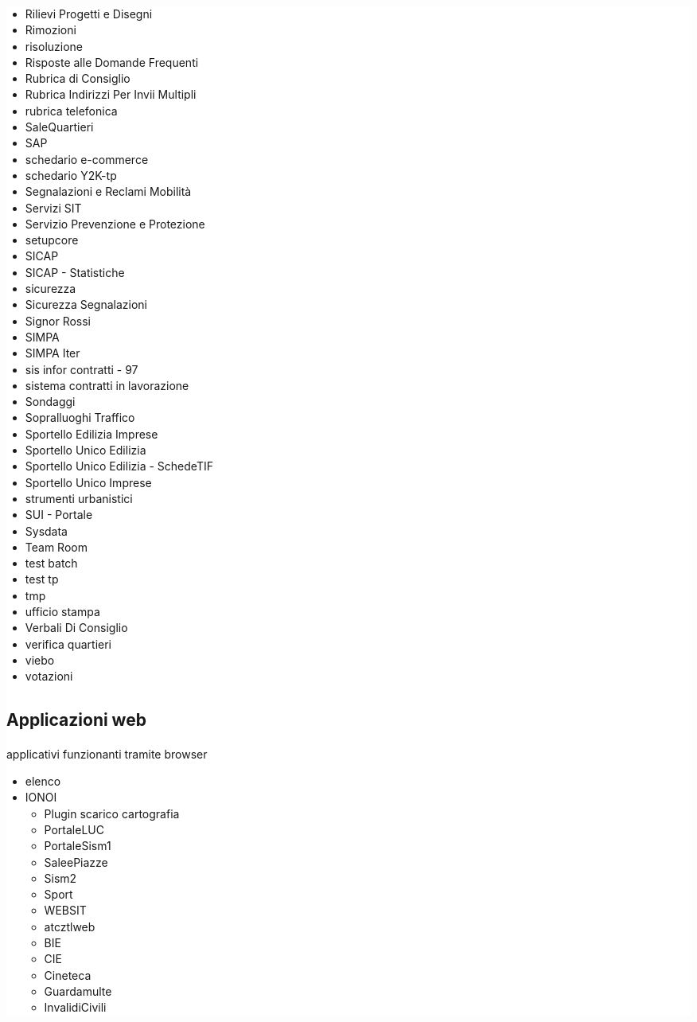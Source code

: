 * Rilievi Progetti e Disegni
* Rimozioni
* risoluzione
* Risposte alle Domande Frequenti
* Rubrica di Consiglio
* Rubrica Indirizzi Per Invii Multipli
* rubrica telefonica
* SaleQuartieri
* SAP
* schedario e-commerce
* schedario Y2K-tp
* Segnalazioni e Reclami Mobilità
* Servizi SIT
* Servizio Prevenzione e Protezione
* setupcore
* SICAP
* SICAP - Statistiche
* sicurezza
* Sicurezza Segnalazioni
* Signor Rossi
* SIMPA
* SIMPA Iter
* sis infor contratti - 97
* sistema contratti in lavorazione
* Sondaggi
* Sopralluoghi Traffico
* Sportello Edilizia Imprese
* Sportello Unico Edilizia
* Sportello Unico Edilizia - SchedeTIF
* Sportello Unico Imprese
* strumenti urbanistici
* SUI - Portale
* Sysdata
* Team Room
* test batch
* test tp
* tmp
* ufficio stampa
* Verbali Di Consiglio
* verifica quartieri
* viebo
* votazioni

## Applicazioni web

applicativi funzionanti tramite browser

* elenco
* IONOI
  * Plugin scarico cartografia
  * PortaleLUC
  * PortaleSism1
  * SaleePiazze
  * Sism2
  * Sport
  * WEBSIT
  * atcztlweb
  * BIE
  * CIE
  * Cineteca
  * Guardamulte
  * InvalidiCivili
